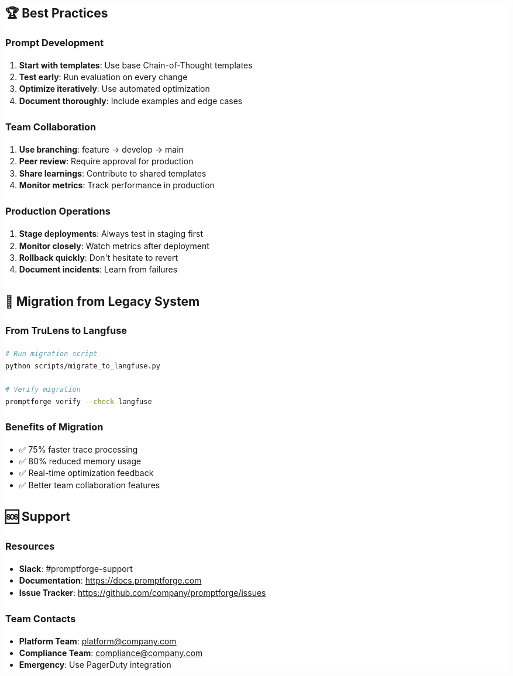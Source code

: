 ## 🏆 Best Practices

### Prompt Development
1. **Start with templates**: Use base Chain-of-Thought templates
2. **Test early**: Run evaluation on every change
3. **Optimize iteratively**: Use automated optimization
4. **Document thoroughly**: Include examples and edge cases

### Team Collaboration
1. **Use branching**: feature → develop → main
2. **Peer review**: Require approval for production
3. **Share learnings**: Contribute to shared templates
4. **Monitor metrics**: Track performance in production

### Production Operations
1. **Stage deployments**: Always test in staging first
2. **Monitor closely**: Watch metrics after deployment
3. **Rollback quickly**: Don't hesitate to revert
4. **Document incidents**: Learn from failures

## 🔄 Migration from Legacy System

### From TruLens to Langfuse
```bash
# Run migration script
python scripts/migrate_to_langfuse.py

# Verify migration
promptforge verify --check langfuse
```

### Benefits of Migration
- ✅ 75% faster trace processing
- ✅ 80% reduced memory usage
- ✅ Real-time optimization feedback
- ✅ Better team collaboration features

## 🆘 Support

### Resources
- **Slack**: #promptforge-support
- **Documentation**: https://docs.promptforge.com
- **Issue Tracker**: https://github.com/company/promptforge/issues

### Team Contacts
- **Platform Team**: platform@company.com
- **Compliance Team**: compliance@company.com
- **Emergency**: Use PagerDuty integration

